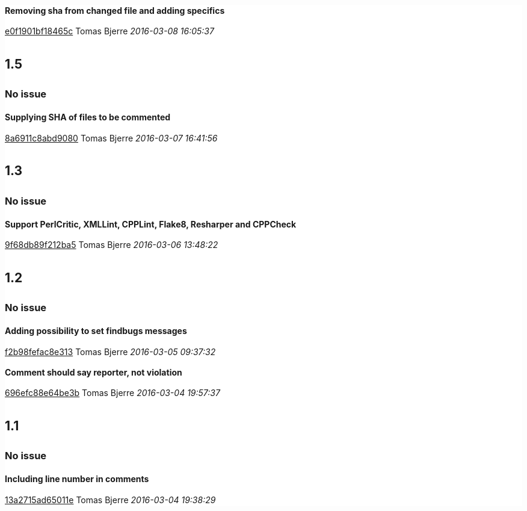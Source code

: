 **Removing sha from changed file and adding specifics**


[e0f1901bf18465c](https://github.com/tomasbjerre/violation-comments-lib/commit/e0f1901bf18465c) Tomas Bjerre *2016-03-08 16:05:37*


## 1.5
### No issue

**Supplying SHA of files to be commented**


[8a6911c8abd9080](https://github.com/tomasbjerre/violation-comments-lib/commit/8a6911c8abd9080) Tomas Bjerre *2016-03-07 16:41:56*


## 1.3
### No issue

**Support PerlCritic, XMLLint, CPPLint, Flake8, Resharper and CPPCheck**


[9f68db89f212ba5](https://github.com/tomasbjerre/violation-comments-lib/commit/9f68db89f212ba5) Tomas Bjerre *2016-03-06 13:48:22*


## 1.2
### No issue

**Adding possibility to set findbugs messages**


[f2b98fefac8e313](https://github.com/tomasbjerre/violation-comments-lib/commit/f2b98fefac8e313) Tomas Bjerre *2016-03-05 09:37:32*

**Comment should say reporter, not violation**


[696efc88e64be3b](https://github.com/tomasbjerre/violation-comments-lib/commit/696efc88e64be3b) Tomas Bjerre *2016-03-04 19:57:37*


## 1.1
### No issue

**Including line number in comments**


[13a2715ad65011e](https://github.com/tomasbjerre/violation-comments-lib/commit/13a2715ad65011e) Tomas Bjerre *2016-03-04 19:38:29*


 